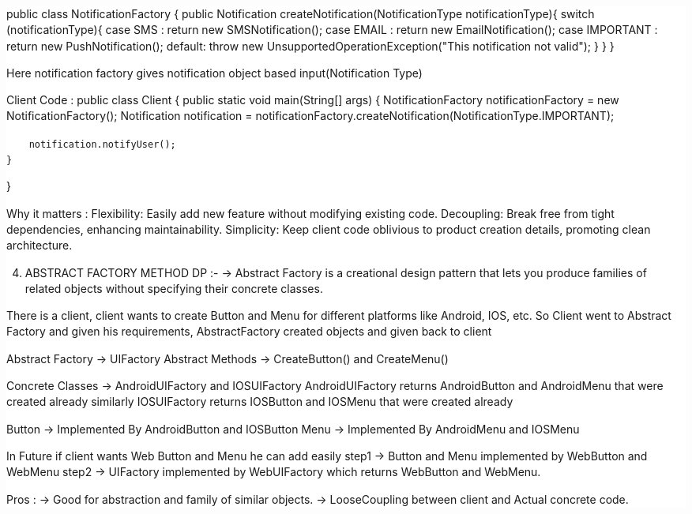 
public class NotificationFactory {
    public Notification createNotification(NotificationType notificationType){
        switch (notificationType){
            case SMS : return new SMSNotification();
            case EMAIL : return new EmailNotification();
            case IMPORTANT : return new PushNotification();
            default: throw new UnsupportedOperationException("This notification not valid");
        }
    }
}

Here notification factory gives notification object based input(Notification Type)

Client Code :
public class Client {
    public static void main(String[] args) {
        NotificationFactory notificationFactory = new NotificationFactory();
        Notification notification = notificationFactory.createNotification(NotificationType.IMPORTANT);

        notification.notifyUser();
    }
}

Why it matters :
Flexibility: Easily add new feature without modifying existing code.
Decoupling: Break free from tight dependencies, enhancing maintainability.
Simplicity: Keep client code oblivious to product creation details, promoting clean architecture.

4. ABSTRACT FACTORY METHOD DP :-
-> Abstract Factory is a creational design pattern that lets you produce families of related objects without specifying their concrete classes.

There is a client, client wants to create Button and Menu for different platforms like Android, IOS, etc.
So Client went to Abstract Factory and given his requirements, AbstractFactory created objects and given back to client

Abstract Factory -> UIFactory
Abstract Methods -> CreateButton() and CreateMenu()

Concrete Classes -> AndroidUIFactory and IOSUIFactory
AndroidUIFactory returns AndroidButton and AndroidMenu that were created already
similarly IOSUIFactory returns IOSButton and IOSMenu that were created already

Button -> Implemented By AndroidButton and IOSButton
Menu -> Implemented By AndroidMenu and IOSMenu

In Future if client wants Web Button and Menu he can add easily
step1 -> Button and Menu implemented by WebButton and WebMenu
step2 -> UIFactory implemented by WebUIFactory which returns WebButton and WebMenu.

Pros :
 -> Good for abstraction and family of similar objects.
 -> LooseCoupling between client and Actual concrete code.

